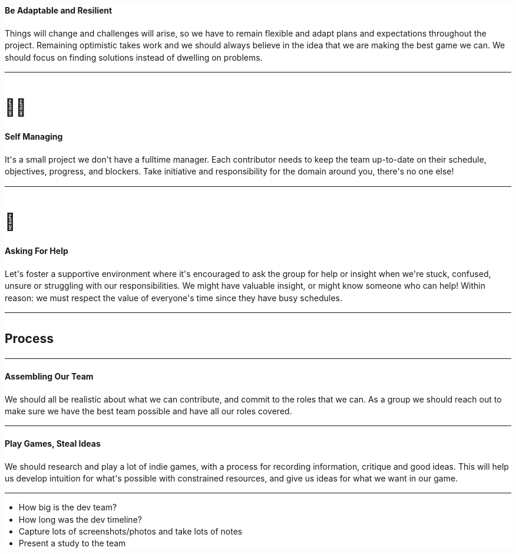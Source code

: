 #### Be Adaptable and Resilient

Things will change and challenges will arise, so we have to remain flexible and adapt plans and expectations throughout the project. Remaining optimistic takes work and we should always believe in the idea that we are making the best game we can. We should focus on finding solutions instead of dwelling on problems.

---

# 🧑‍⚖️

#### Self Managing

It's a small project we don't have a fulltime manager. Each contributor needs to keep the team up-to-date on their schedule, objectives, progress, and blockers. Take initiative and responsibility for the domain around you, there's no one else!

---

# 🤝

#### Asking For Help

Let's foster a supportive environment where it's encouraged to ask the group for help or insight when we're stuck, confused, unsure or struggling with our responsibilities. We might have valuable insight, or might know someone who can help! Within reason: we must respect the value of everyone's time since they have busy schedules.

---

## Process

---

#### Assembling Our Team

We should all be realistic about what we can contribute, and commit to the roles that we can. As a group we should reach out to make sure we have the best team possible and have all our roles covered.

---

#### Play Games, Steal Ideas

We should research and play a lot of indie games, with a process for recording information, critique and good ideas. This will help us develop intuition for what's possible with constrained resources, and give us ideas for what we want in our game.

---

- How big is the dev team?
- How long was the dev timeline?
- Capture lots of screenshots/photos and take lots of notes
- Present a study to the team
